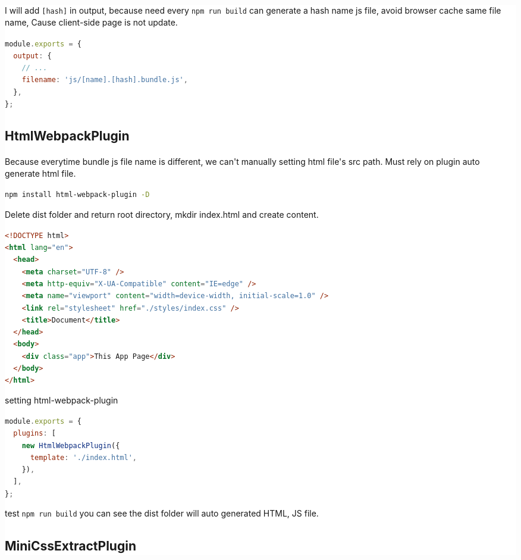 I will add `[hash]` in output, because need every `npm run build` can generate a hash name js file, avoid browser cache same file name, Cause client-side page is not update.

```javascript
module.exports = {
  output: {
    // ...
    filename: 'js/[name].[hash].bundle.js',
  },
};
```

## HtmlWebpackPlugin

Because everytime bundle js file name is different, we can't manually setting html file's src path. Must rely on plugin auto generate html file.

```bash
npm install html-webpack-plugin -D
```

Delete dist folder and return root directory, mkdir index.html and create content.

```html
<!DOCTYPE html>
<html lang="en">
  <head>
    <meta charset="UTF-8" />
    <meta http-equiv="X-UA-Compatible" content="IE=edge" />
    <meta name="viewport" content="width=device-width, initial-scale=1.0" />
    <link rel="stylesheet" href="./styles/index.css" />
    <title>Document</title>
  </head>
  <body>
    <div class="app">This App Page</div>
  </body>
</html>
```

setting html-webpack-plugin

```javascript
module.exports = {
  plugins: [
    new HtmlWebpackPlugin({
      template: './index.html',
    }),
  ],
};
```

test `npm run build` you can see the dist folder will auto generated HTML, JS file.

## MiniCssExtractPlugin
